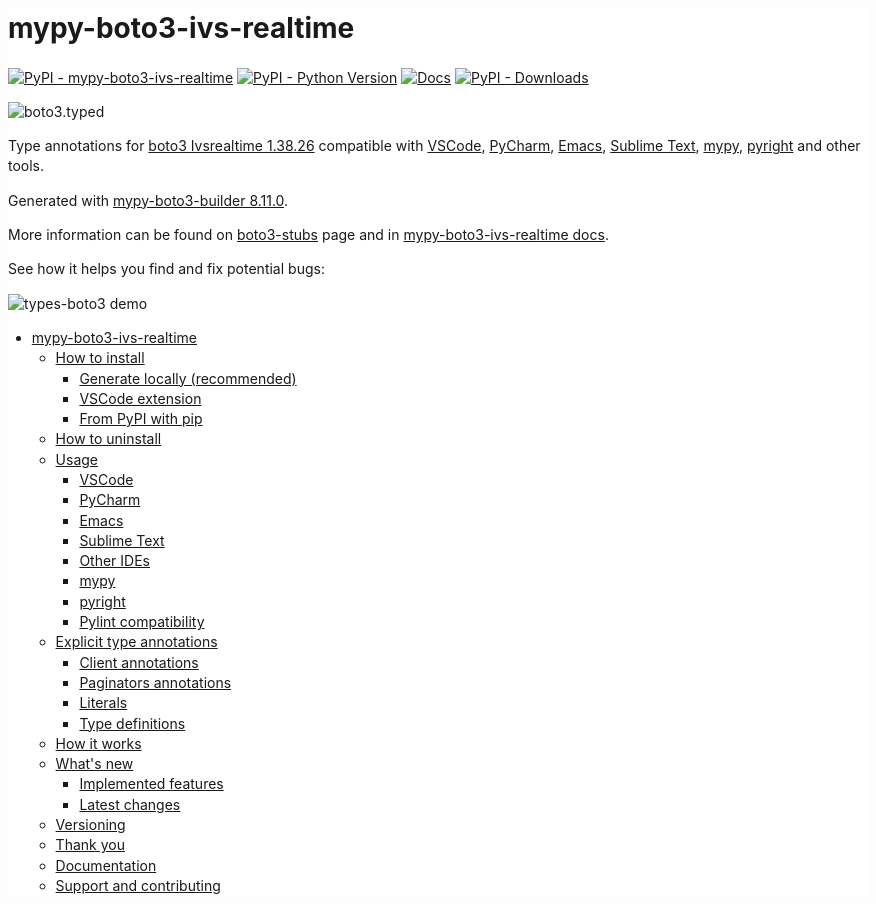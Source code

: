 <a id="mypy-boto3-ivs-realtime"></a>

# mypy-boto3-ivs-realtime

[![PyPI - mypy-boto3-ivs-realtime](https://img.shields.io/pypi/v/mypy-boto3-ivs-realtime.svg?color=blue)](https://pypi.org/project/mypy-boto3-ivs-realtime/)
[![PyPI - Python Version](https://img.shields.io/pypi/pyversions/mypy-boto3-ivs-realtime.svg?color=blue)](https://pypi.org/project/mypy-boto3-ivs-realtime/)
[![Docs](https://img.shields.io/readthedocs/boto3-stubs.svg?color=blue)](https://youtype.github.io/boto3_stubs_docs/)
[![PyPI - Downloads](https://static.pepy.tech/badge/mypy-boto3-ivs-realtime)](https://pypistats.org/packages/mypy-boto3-ivs-realtime)

![boto3.typed](https://github.com/youtype/mypy_boto3_builder/raw/main/logo.png)

Type annotations for
[boto3 Ivsrealtime 1.38.26](https://pypi.org/project/boto3/) compatible with
[VSCode](https://code.visualstudio.com/),
[PyCharm](https://www.jetbrains.com/pycharm/),
[Emacs](https://www.gnu.org/software/emacs/),
[Sublime Text](https://www.sublimetext.com/),
[mypy](https://github.com/python/mypy),
[pyright](https://github.com/microsoft/pyright) and other tools.

Generated with
[mypy-boto3-builder 8.11.0](https://github.com/youtype/mypy_boto3_builder).

More information can be found on
[boto3-stubs](https://pypi.org/project/boto3-stubs/) page and in
[mypy-boto3-ivs-realtime docs](https://youtype.github.io/boto3_stubs_docs/mypy_boto3_ivs_realtime/).

See how it helps you find and fix potential bugs:

![types-boto3 demo](https://github.com/youtype/mypy_boto3_builder/raw/main/demo.gif)

- [mypy-boto3-ivs-realtime](#mypy-boto3-ivs-realtime)
  - [How to install](#how-to-install)
    - [Generate locally (recommended)](<#generate-locally-(recommended)>)
    - [VSCode extension](#vscode-extension)
    - [From PyPI with pip](#from-pypi-with-pip)
  - [How to uninstall](#how-to-uninstall)
  - [Usage](#usage)
    - [VSCode](#vscode)
    - [PyCharm](#pycharm)
    - [Emacs](#emacs)
    - [Sublime Text](#sublime-text)
    - [Other IDEs](#other-ides)
    - [mypy](#mypy)
    - [pyright](#pyright)
    - [Pylint compatibility](#pylint-compatibility)
  - [Explicit type annotations](#explicit-type-annotations)
    - [Client annotations](#client-annotations)
    - [Paginators annotations](#paginators-annotations)
    - [Literals](#literals)
    - [Type definitions](#type-definitions)
  - [How it works](#how-it-works)
  - [What's new](#what's-new)
    - [Implemented features](#implemented-features)
    - [Latest changes](#latest-changes)
  - [Versioning](#versioning)
  - [Thank you](#thank-you)
  - [Documentation](#documentation)
  - [Support and contributing](#support-and-contributing)
